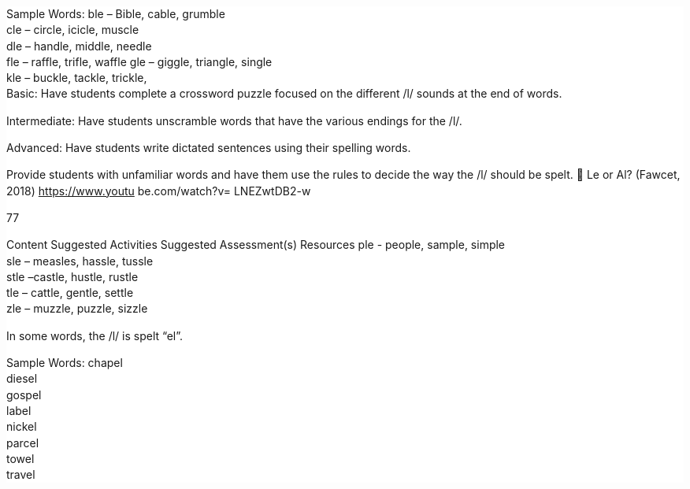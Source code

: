 Sample Words: 
ble – Bible, cable, grumble  
cle – circle, icicle, muscle  
dle – handle, middle, needle   
fle – raffle, trifle, waffle 
gle – giggle, triangle, single  
kle – buckle, tackle, trickle,    
Basic:  Have students 
complete a crossword puzzle 
focused on the different /l/ 
sounds at the end of words.  
  
Intermediate:  Have students 
unscramble words that have 
the various endings for the /l/.  
 
Advanced:  Have students 
write dictated sentences using 
their spelling words.  
  
  
Provide students with 
unfamiliar words and 
have them use the 
rules to decide the 
way the /l/ should be 
spelt. 
 Le or Al? 
(Fawcet, 2018) 
https://www.youtu
be.com/watch?v=
LNEZwtDB2-w 
 


 
77 
 
Content 
Suggested Activities 
Suggested 
Assessment(s) 
Resources 
ple - people, sample, simple   
sle – measles, hassle, tussle   
stle –castle, hustle, rustle   
tle – cattle, gentle, settle  
zle – muzzle, puzzle, sizzle  
  
In some words, the /l/ is spelt “el”.  
  
Sample Words: 
chapel  
diesel  
gospel  
label  
nickel  
parcel  
towel  
travel 
 